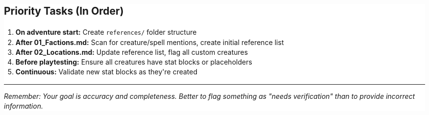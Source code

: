 
## Priority Tasks (In Order)

1. **On adventure start:** Create `references/` folder structure
2. **After 01_Factions.md:** Scan for creature/spell mentions, create initial reference list
3. **After 02_Locations.md:** Update reference list, flag all custom creatures
4. **Before playtesting:** Ensure all creatures have stat blocks or placeholders
5. **Continuous:** Validate new stat blocks as they're created

---

*Remember: Your goal is accuracy and completeness. Better to flag something as "needs verification" than to provide incorrect information.*
